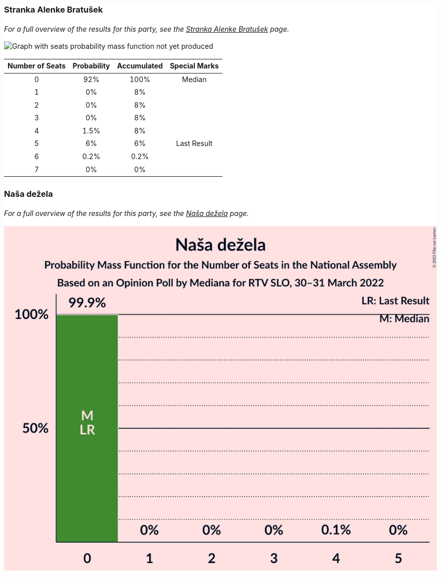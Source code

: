 ### Stranka Alenke Bratušek

*For a full overview of the results for this party, see the [Stranka Alenke Bratušek](party-strankaalenkebratušek.html) page.*

![Graph with seats probability mass function not yet produced](2022-03-31-Mediana-seats-pmf-strankaalenkebratušek.png "Seats Probability Mass Function")

| Number of Seats | Probability | Accumulated | Special Marks |
|:---------------:|:-----------:|:-----------:|:-------------:|
| 0 | 92% | 100% | Median |
| 1 | 0% | 8% |  |
| 2 | 0% | 8% |  |
| 3 | 0% | 8% |  |
| 4 | 1.5% | 8% |  |
| 5 | 6% | 6% | Last Result |
| 6 | 0.2% | 0.2% |  |
| 7 | 0% | 0% |  |

### Naša dežela

*For a full overview of the results for this party, see the [Naša dežela](party-našadežela.html) page.*

![Graph with seats probability mass function not yet produced](2022-03-31-Mediana-seats-pmf-našadežela.png "Seats Probability Mass Function")
